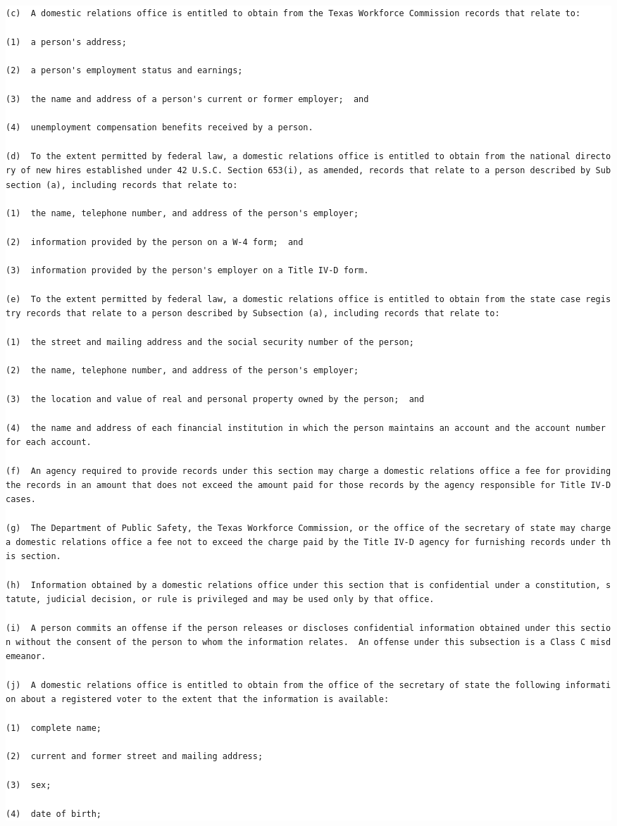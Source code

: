     (c)  A domestic relations office is entitled to obtain from the Texas Workforce Commission records that relate to:
    
    (1)  a person's address;
    
    (2)  a person's employment status and earnings;
    
    (3)  the name and address of a person's current or former employer;  and
    
    (4)  unemployment compensation benefits received by a person.
    
    (d)  To the extent permitted by federal law, a domestic relations office is entitled to obtain from the national directory of new hires established under 42 U.S.C. Section 653(i), as amended, records that relate to a person described by Subsection (a), including records that relate to:
    
    (1)  the name, telephone number, and address of the person's employer;
    
    (2)  information provided by the person on a W-4 form;  and
    
    (3)  information provided by the person's employer on a Title IV-D form.
    
    (e)  To the extent permitted by federal law, a domestic relations office is entitled to obtain from the state case registry records that relate to a person described by Subsection (a), including records that relate to:
    
    (1)  the street and mailing address and the social security number of the person;
    
    (2)  the name, telephone number, and address of the person's employer;
    
    (3)  the location and value of real and personal property owned by the person;  and
    
    (4)  the name and address of each financial institution in which the person maintains an account and the account number for each account.
    
    (f)  An agency required to provide records under this section may charge a domestic relations office a fee for providing the records in an amount that does not exceed the amount paid for those records by the agency responsible for Title IV-D cases.
    
    (g)  The Department of Public Safety, the Texas Workforce Commission, or the office of the secretary of state may charge a domestic relations office a fee not to exceed the charge paid by the Title IV-D agency for furnishing records under this section.
    
    (h)  Information obtained by a domestic relations office under this section that is confidential under a constitution, statute, judicial decision, or rule is privileged and may be used only by that office.
    
    (i)  A person commits an offense if the person releases or discloses confidential information obtained under this section without the consent of the person to whom the information relates.  An offense under this subsection is a Class C misdemeanor.
    
    (j)  A domestic relations office is entitled to obtain from the office of the secretary of state the following information about a registered voter to the extent that the information is available:
    
    (1)  complete name;
    
    (2)  current and former street and mailing address;
    
    (3)  sex;
    
    (4)  date of birth;
    